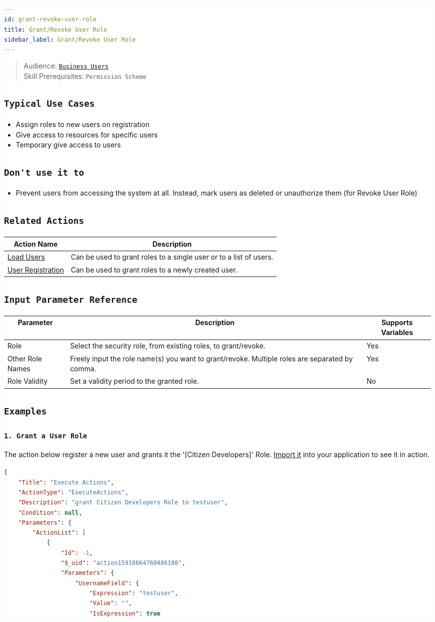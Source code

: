 ```yaml
---
id: grant-revoke-user-role
title: Grant/Revoke User Role
sidebar_label: Grant/Revoke User Role
---
```


> Audience: [`Business Users`](/docs/audience#business-users)<br/>
> Skill Prerequisites: `Permission Scheme`

## `Typical Use Cases`

- Assign roles to new users on registration
- Give access to resources for specific users
- Temporary give access to users

## `Don't use it to`

- Prevent users from accessing the system at all. Instead, mark users as deleted or unauthorize them (for Revoke User Role)

## `Related Actions`

| Action Name                                             | Description                                                        |
| ------------------------------------------------------- | ------------------------------------------------------------------ |
| [Load Users](/docs/Actions/load-user.md)                | Can be used to grant roles to a single user or to a list of users. |
| [User Registration](/docs/Actions/user-registration.md) | Can be used to grant roles to a newly created user.                |

## `Input Parameter Reference`

| Parameter        | Description                                                                                    | Supports Variables |
| ---------------- | ---------------------------------------------------------------------------------------------- | ------------------ |
| Role             | Select the security role, from existing roles, to grant/revoke.                                | Yes                |
| Other Role Names | Freely input the role name(s) you want to grant/revoke. Multiple roles are separated by comma. | Yes                |
| Role Validity    | Set a validity period to the granted role.                                                     | No                 |

## `Examples`

### `1. Grant a User Role`

The action below register a new user and grants it the '[Citizen Developers]' Role. [Import it](/docs/Actions/Import-actions) into your application to see it in action.

```json
{
    "Title": "Execute Actions",
    "ActionType": "ExecuteActions",
    "Description": "grant Citizen Developers Role to testuser",
    "Condition": null,
    "Parameters": {
        "ActionList": [
            {
                "Id": -1,
                "$_uid": "action15918664760486108",
                "Parameters": {
                    "UsernameField": {
                        "Expression": "testuser",
                        "Value": "",
                        "IsExpression": true
```